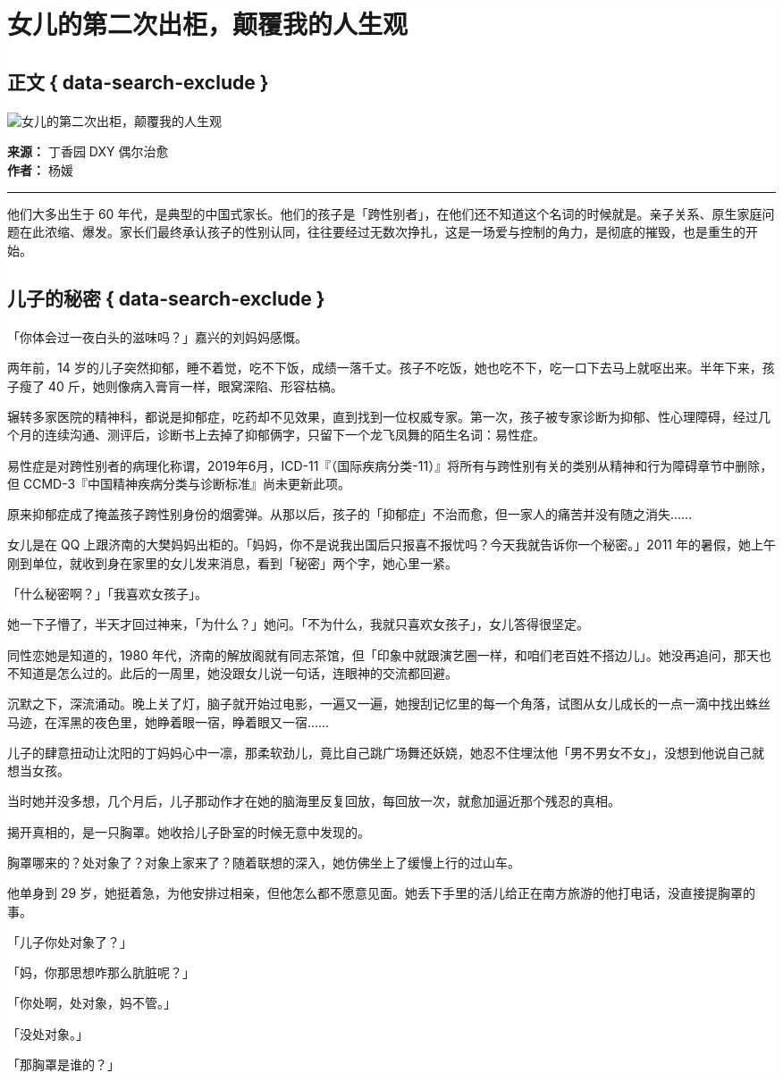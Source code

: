 # 女儿的第二次出柜，颠覆我的人生观

## 正文 { data-search-exclude }


![女儿的第二次出柜，颠覆我的人生观](https://image.thepaper.cn/publish/interaction/image/3/218/197.jpeg)

**来源：** 丁香园 DXY 偶尔治愈  
**作者：** 杨媛  

---

他们大多出生于 60 年代，是典型的中国式家长。他们的孩子是「跨性别者」，在他们还不知道这个名词的时候就是。亲子关系、原生家庭问题在此浓缩、爆发。家长们最终承认孩子的性别认同，往往要经过无数次挣扎，这是一场爱与控制的角力，是彻底的摧毁，也是重生的开始。

## **儿子的秘密** { data-search-exclude }

「你体会过一夜白头的滋味吗？」嘉兴的刘妈妈感慨。

两年前，14 岁的儿子突然抑郁，睡不着觉，吃不下饭，成绩一落千丈。孩子不吃饭，她也吃不下，吃一口下去马上就呕出来。半年下来，孩子瘦了 40 斤，她则像病入膏肓一样，眼窝深陷、形容枯槁。

辗转多家医院的精神科，都说是抑郁症，吃药却不见效果，直到找到一位权威专家。第一次，孩子被专家诊断为抑郁、性心理障碍，经过几个月的连续沟通、测评后，诊断书上去掉了抑郁俩字，只留下一个龙飞凤舞的陌生名词：易性症。

易性症是对跨性别者的病理化称谓，2019年6月，ICD-11『（国际疾病分类-11）』将所有与跨性别有关的类别从精神和行为障碍章节中删除，但 CCMD-3『中国精神疾病分类与诊断标准』尚未更新此项。

原来抑郁症成了掩盖孩子跨性别身份的烟雾弹。从那以后，孩子的「抑郁症」不治而愈，但一家人的痛苦并没有随之消失……

女儿是在 QQ 上跟济南的大樊妈妈出柜的。「妈妈，你不是说我出国后只报喜不报忧吗？今天我就告诉你一个秘密。」2011 年的暑假，她上午刚到单位，就收到身在家里的女儿发来消息，看到「秘密」两个字，她心里一紧。

「什么秘密啊？」「我喜欢女孩子」。

她一下子懵了，半天才回过神来，「为什么？」她问。「不为什么，我就只喜欢女孩子」，女儿答得很坚定。

同性恋她是知道的，1980 年代，济南的解放阁就有同志茶馆，但「印象中就跟演艺圈一样，和咱们老百姓不搭边儿」。她没再追问，那天也不知道是怎么过的。此后的一周里，她没跟女儿说一句话，连眼神的交流都回避。

沉默之下，深流涌动。晚上关了灯，脑子就开始过电影，一遍又一遍，她搜刮记忆里的每一个角落，试图从女儿成长的一点一滴中找出蛛丝马迹，在浑黑的夜色里，她睁着眼一宿，睁着眼又一宿……

儿子的肆意扭动让沈阳的丁妈妈心中一凛，那柔软劲儿，竟比自己跳广场舞还妖娆，她忍不住埋汰他「男不男女不女」，没想到他说自己就想当女孩。

当时她并没多想，几个月后，儿子那动作才在她的脑海里反复回放，每回放一次，就愈加逼近那个残忍的真相。

揭开真相的，是一只胸罩。她收拾儿子卧室的时候无意中发现的。

胸罩哪来的？处对象了？对象上家来了？随着联想的深入，她仿佛坐上了缓慢上行的过山车。

他单身到 29 岁，她挺着急，为他安排过相亲，但他怎么都不愿意见面。她丢下手里的活儿给正在南方旅游的他打电话，没直接提胸罩的事。

「儿子你处对象了？」

「妈，你那思想咋那么肮脏呢？」

「你处啊，处对象，妈不管。」

「没处对象。」

「那胸罩是谁的？」
